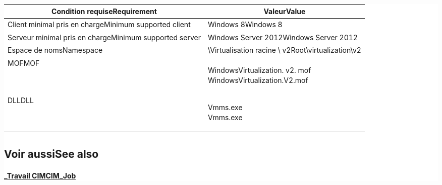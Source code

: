 

| <span data-ttu-id="de27a-185">Condition requise</span><span class="sxs-lookup"><span data-stu-id="de27a-185">Requirement</span></span> | <span data-ttu-id="de27a-186">Valeur</span><span class="sxs-lookup"><span data-stu-id="de27a-186">Value</span></span> |
|-------------------------------------|---------------------------------------------------------------------------------------------------------|
| <span data-ttu-id="de27a-187">Client minimal pris en charge</span><span class="sxs-lookup"><span data-stu-id="de27a-187">Minimum supported client</span></span><br/> | <span data-ttu-id="de27a-188">Windows 8</span><span class="sxs-lookup"><span data-stu-id="de27a-188">Windows 8</span></span><br/>                                                                                    |
| <span data-ttu-id="de27a-189">Serveur minimal pris en charge</span><span class="sxs-lookup"><span data-stu-id="de27a-189">Minimum supported server</span></span><br/> | <span data-ttu-id="de27a-190">Windows Server 2012</span><span class="sxs-lookup"><span data-stu-id="de27a-190">Windows Server 2012</span></span><br/>                                                                          |
| <span data-ttu-id="de27a-191">Espace de noms</span><span class="sxs-lookup"><span data-stu-id="de27a-191">Namespace</span></span><br/>                | <span data-ttu-id="de27a-192">\\Virtualisation racine \\ v2</span><span class="sxs-lookup"><span data-stu-id="de27a-192">Root\\virtualization\\v2</span></span><br/>                                                                     |
| <span data-ttu-id="de27a-193">MOF</span><span class="sxs-lookup"><span data-stu-id="de27a-193">MOF</span></span><br/>                      | <dl> <span data-ttu-id="de27a-194"><dt>WindowsVirtualization. v2. mof</dt></span><span class="sxs-lookup"><span data-stu-id="de27a-194"><dt>WindowsVirtualization.V2.mof</dt></span></span> </dl> |
| <span data-ttu-id="de27a-195">DLL</span><span class="sxs-lookup"><span data-stu-id="de27a-195">DLL</span></span><br/>                      | <dl> <span data-ttu-id="de27a-196"><dt>Vmms.exe</dt></span><span class="sxs-lookup"><span data-stu-id="de27a-196"><dt>Vmms.exe</dt></span></span> </dl>                     |



## <a name="see-also"></a><span data-ttu-id="de27a-197">Voir aussi</span><span class="sxs-lookup"><span data-stu-id="de27a-197">See also</span></span>

<dl> <dt>

[<span data-ttu-id="de27a-198">**\_Travail CIM**</span><span class="sxs-lookup"><span data-stu-id="de27a-198">**CIM\_Job**</span></span>](cim-job.md)
</dt> </dl>

 

